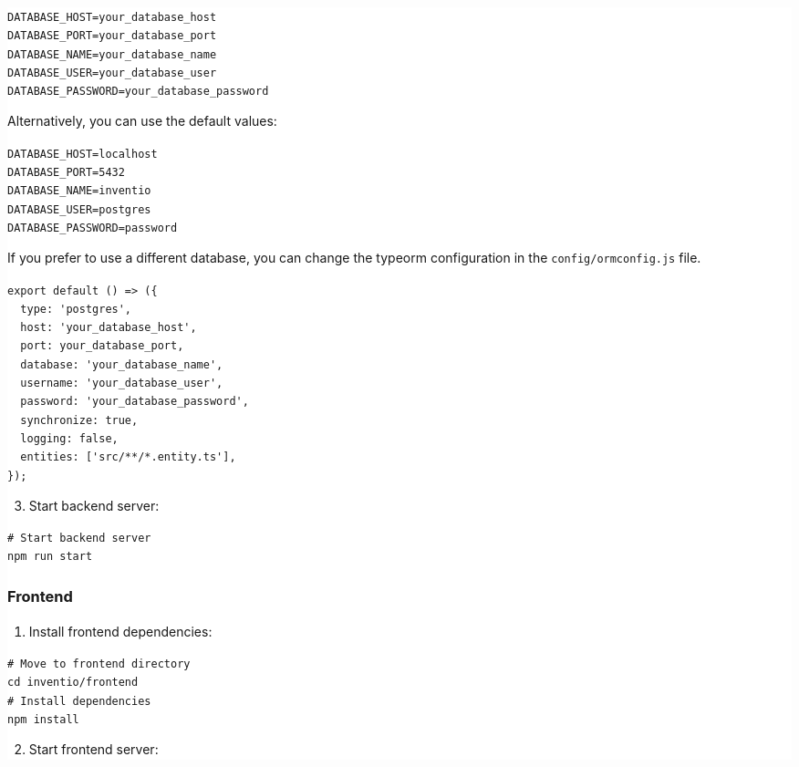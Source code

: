 
```
DATABASE_HOST=your_database_host
DATABASE_PORT=your_database_port
DATABASE_NAME=your_database_name
DATABASE_USER=your_database_user
DATABASE_PASSWORD=your_database_password
```

Alternatively, you can use the default values:

```
DATABASE_HOST=localhost
DATABASE_PORT=5432
DATABASE_NAME=inventio
DATABASE_USER=postgres
DATABASE_PASSWORD=password
```

If you prefer to use a different database, you can change the typeorm configuration in the `config/ormconfig.js` file.

```
export default () => ({
  type: 'postgres',
  host: 'your_database_host',
  port: your_database_port,
  database: 'your_database_name',
  username: 'your_database_user',
  password: 'your_database_password',
  synchronize: true,
  logging: false,
  entities: ['src/**/*.entity.ts'],
});
```

3.  Start backend server:
    

```
# Start backend server
npm run start
```

### Frontend

1.  Install frontend dependencies:
    

```
# Move to frontend directory
cd inventio/frontend
# Install dependencies
npm install
```

2.  Start frontend server:
    
